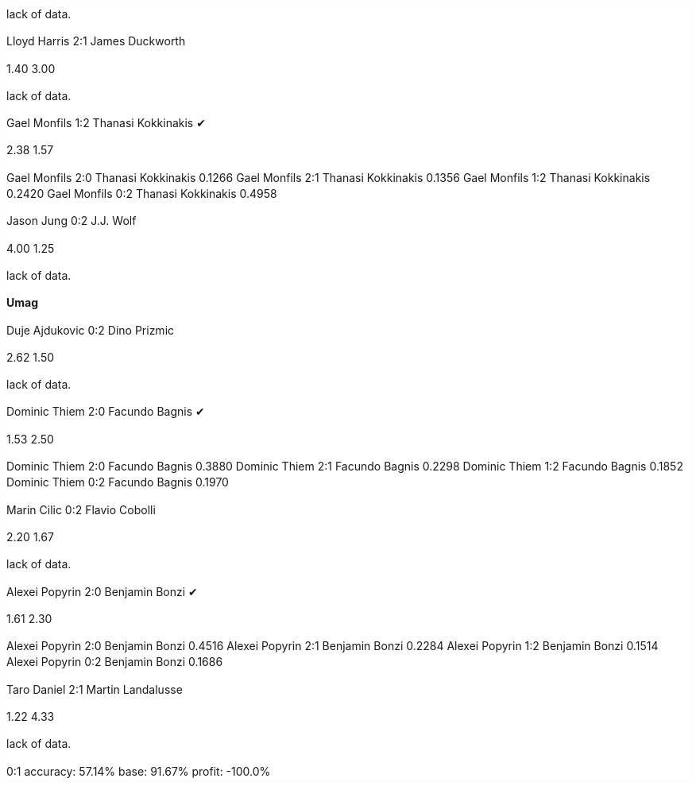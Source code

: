 lack of data.




Lloyd Harris  2:1  James Duckworth

1.40    3.00

lack of data.




Gael Monfils  1:2  Thanasi Kokkinakis    ✔

2.38    1.57

Gael Monfils 2:0 Thanasi Kokkinakis 0.1266
Gael Monfils 2:1 Thanasi Kokkinakis 0.1356
Gael Monfils 1:2 Thanasi Kokkinakis 0.2420
Gael Monfils 0:2 Thanasi Kokkinakis 0.4958



Jason Jung  0:2  J.J. Wolf

4.00    1.25

lack of data.




**Umag**

Duje Ajdukovic  0:2  Dino Prizmic

2.62    1.50

lack of data.




Dominic Thiem  2:0  Facundo Bagnis    ✔

1.53    2.50

Dominic Thiem 2:0 Facundo Bagnis 0.3880
Dominic Thiem 2:1 Facundo Bagnis 0.2298
Dominic Thiem 1:2 Facundo Bagnis 0.1852
Dominic Thiem 0:2 Facundo Bagnis 0.1970



Marin Cilic  0:2  Flavio Cobolli

2.20    1.67

lack of data.




Alexei Popyrin  2:0  Benjamin Bonzi    ✔

1.61    2.30

Alexei Popyrin 2:0 Benjamin Bonzi 0.4516
Alexei Popyrin 2:1 Benjamin Bonzi 0.2284
Alexei Popyrin 1:2 Benjamin Bonzi 0.1514
Alexei Popyrin 0:2 Benjamin Bonzi 0.1686



Taro Daniel  2:1  Martin Landalusse

1.22    4.33

lack of data.




0:1    accuracy: 57.14%    base: 91.67%    profit: -100.0%
